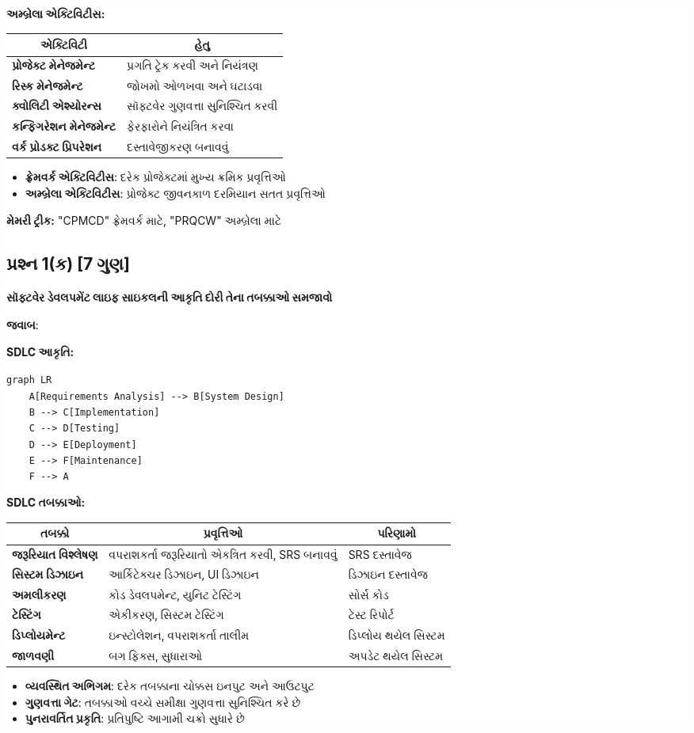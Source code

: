 **અમ્બ્રેલા એક્ટિવિટીસ:**

| એક્ટિવિટી | હેતુ |
|---------|-----|
| **પ્રોજેક્ટ મેનેજમેન્ટ** | પ્રગતિ ટ્રેક કરવી અને નિયંત્રણ |
| **રિસ્ક મેનેજમેન્ટ** | જોખમો ઓળખવા અને ઘટાડવા |
| **ક્વોલિટી એશ્યોરન્સ** | સૉફ્ટવેર ગુણવત્તા સુનિશ્ચિત કરવી |
| **કન્ફિગરેશન મેનેજમેન્ટ** | ફેરફારોને નિયંત્રિત કરવા |
| **વર્ક પ્રોડક્ટ પ્રિપરેશન** | દસ્તાવેજીકરણ બનાવવું |

- **ફ્રેમવર્ક એક્ટિવિટીસ**: દરેક પ્રોજેક્ટમાં મુખ્ય ક્રમિક પ્રવૃત્તિઓ
- **અમ્બ્રેલા એક્ટિવિટીસ**: પ્રોજેક્ટ જીવનકાળ દરમિયાન સતત પ્રવૃત્તિઓ

**મેમરી ટ્રીક:** "CPMCD" ફ્રેમવર્ક માટે, "PRQCW" અમ્બ્રેલા માટે

## પ્રશ્ન 1(ક) [7 ગુણ]

**સૉફ્ટવેર ડેવલપમેંટ લાઇફ સાઇકલની આકૃતિ દોરી તેના તબક્કાઓ સમજાવો**

**જવાબ**:

**SDLC આકૃતિ:**

```mermaid
graph LR
    A[Requirements Analysis] --> B[System Design]
    B --> C[Implementation]
    C --> D[Testing]
    D --> E[Deployment]
    E --> F[Maintenance]
    F --> A
```

**SDLC તબક્કાઓ:**

| તબક્કો | પ્રવૃત્તિઓ | પરિણામો |
|-------|----------|--------|
| **જરૂરિયાત વિશ્લેષણ** | વપરાશકર્તા જરૂરિયાતો એકત્રિત કરવી, SRS બનાવવું | SRS દસ્તાવેજ |
| **સિસ્ટમ ડિઝાઇન** | આર્કિટેક્ચર ડિઝાઇન, UI ડિઝાઇન | ડિઝાઇન દસ્તાવેજ |
| **અમલીકરણ** | કોડ ડેવલપમેન્ટ, યુનિટ ટેસ્ટિંગ | સોર્સ કોડ |
| **ટેસ્ટિંગ** | એકીકરણ, સિસ્ટમ ટેસ્ટિંગ | ટેસ્ટ રિપોર્ટ |
| **ડિપ્લોયમેન્ટ** | ઇન્સ્ટોલેશન, વપરાશકર્તા તાલીમ | ડિપ્લોય થયેલ સિસ્ટમ |
| **જાળવણી** | બગ ફિક્સ, સુધારાઓ | અપડેટ થયેલ સિસ્ટમ |

- **વ્યવસ્થિત અભિગમ**: દરેક તબક્કાના ચોક્કસ ઇનપુટ અને આઉટપુટ
- **ગુણવત્તા ગેટ**: તબક્કાઓ વચ્ચે સમીક્ષા ગુણવત્તા સુનિશ્ચિત કરે છે
- **પુનરાવર્તિત પ્રકૃતિ**: પ્રતિપુષ્ટિ આગામી ચક્રો સુધારે છે
